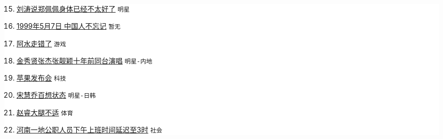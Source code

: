 15. [刘涛说郑佩佩身体已经不太好了](https://m.weibo.cn/search?containerid=100103type%3D1%26t%3D10%26q%3D%23%E5%88%98%E6%B6%9B%E8%AF%B4%E9%83%91%E4%BD%A9%E4%BD%A9%E8%BA%AB%E4%BD%93%E5%B7%B2%E7%BB%8F%E4%B8%8D%E5%A4%AA%E5%A5%BD%E4%BA%86%23&stream_entry_id=31&isnewpage=1&extparam=seat%3D1%26cate%3D5001%26realpos%3D14%26pos%3D13%26stream_entry_id%3D31%26band_rank%3D14%26flag%3D2%26lcate%3D5001%26filter_type%3Drealtimehot%26q%3D%2523%25E5%2588%2598%25E6%25B6%259B%25E8%25AF%25B4%25E9%2583%2591%25E4%25BD%25A9%25E4%25BD%25A9%25E8%25BA%25AB%25E4%25BD%2593%25E5%25B7%25B2%25E7%25BB%258F%25E4%25B8%258D%25E5%25A4%25AA%25E5%25A5%25BD%25E4%25BA%2586%2523%26c_type%3D31%26dgr%3D0%26display_time%3D1715090948%26pre_seqid%3D171509094873800559207) `明星` 

16. [1999年5月7日 中国人不忘记](https://m.weibo.cn/search?containerid=100103type%3D1%26t%3D10%26q%3D1999%E5%B9%B45%E6%9C%887%E6%97%A5+%E4%B8%AD%E5%9B%BD%E4%BA%BA%E4%B8%8D%E5%BF%98%E8%AE%B0&stream_entry_id=31&isnewpage=1&extparam=seat%3D1%26cate%3D5001%26realpos%3D15%26pos%3D14%26stream_entry_id%3D31%26band_rank%3D15%26flag%3D0%26lcate%3D5001%26filter_type%3Drealtimehot%26q%3D1999%25E5%25B9%25B45%25E6%259C%25887%25E6%2597%25A5%2520%25E4%25B8%25AD%25E5%259B%25BD%25E4%25BA%25BA%25E4%25B8%258D%25E5%25BF%2598%25E8%25AE%25B0%26c_type%3D31%26dgr%3D0%26display_time%3D1715090948%26pre_seqid%3D171509094873800559207) `暂无` 

17. [阿水走错了](https://m.weibo.cn/search?containerid=100103type%3D1%26t%3D10%26q%3D%23%E9%98%BF%E6%B0%B4%E8%B5%B0%E9%94%99%E4%BA%86%23&stream_entry_id=31&isnewpage=1&extparam=seat%3D1%26cate%3D5001%26realpos%3D16%26pos%3D15%26stream_entry_id%3D31%26band_rank%3D16%26flag%3D0%26lcate%3D5001%26filter_type%3Drealtimehot%26q%3D%2523%25E9%2598%25BF%25E6%25B0%25B4%25E8%25B5%25B0%25E9%2594%2599%25E4%25BA%2586%2523%26c_type%3D31%26dgr%3D0%26display_time%3D1715090948%26pre_seqid%3D171509094873800559207) `游戏` 

18. [金秀贤张杰张靓颖十年前同台演唱](https://m.weibo.cn/search?containerid=100103type%3D1%26t%3D10%26q%3D%23%E9%87%91%E7%A7%80%E8%B4%A4%E5%BC%A0%E6%9D%B0%E5%BC%A0%E9%9D%93%E9%A2%96%E5%8D%81%E5%B9%B4%E5%89%8D%E5%90%8C%E5%8F%B0%E6%BC%94%E5%94%B1%23&stream_entry_id=31&isnewpage=1&extparam=seat%3D1%26cate%3D5001%26realpos%3D17%26pos%3D16%26stream_entry_id%3D31%26band_rank%3D17%26flag%3D0%26lcate%3D5001%26filter_type%3Drealtimehot%26q%3D%2523%25E9%2587%2591%25E7%25A7%2580%25E8%25B4%25A4%25E5%25BC%25A0%25E6%259D%25B0%25E5%25BC%25A0%25E9%259D%2593%25E9%25A2%2596%25E5%258D%2581%25E5%25B9%25B4%25E5%2589%258D%25E5%2590%258C%25E5%258F%25B0%25E6%25BC%2594%25E5%2594%25B1%2523%26c_type%3D31%26dgr%3D0%26display_time%3D1715090948%26pre_seqid%3D171509094873800559207) `明星-内地` 

19. [苹果发布会](https://m.weibo.cn/search?containerid=100103type%3D1%26t%3D10%26q%3D%E8%8B%B9%E6%9E%9C%E5%8F%91%E5%B8%83%E4%BC%9A&stream_entry_id=31&isnewpage=1&extparam=seat%3D1%26cate%3D5001%26realpos%3D18%26pos%3D17%26stream_entry_id%3D31%26band_rank%3D18%26flag%3D1%26lcate%3D5001%26filter_type%3Drealtimehot%26q%3D%25E8%258B%25B9%25E6%259E%259C%25E5%258F%2591%25E5%25B8%2583%25E4%25BC%259A%26c_type%3D31%26dgr%3D0%26display_time%3D1715090948%26pre_seqid%3D171509094873800559207) `科技` 

20. [宋慧乔百想状态](https://m.weibo.cn/search?containerid=100103type%3D1%26t%3D10%26q%3D%23%E5%AE%8B%E6%85%A7%E4%B9%94%E7%99%BE%E6%83%B3%E7%8A%B6%E6%80%81%23&stream_entry_id=31&isnewpage=1&extparam=seat%3D1%26cate%3D5001%26realpos%3D19%26pos%3D18%26stream_entry_id%3D31%26band_rank%3D19%26flag%3D0%26lcate%3D5001%26filter_type%3Drealtimehot%26q%3D%2523%25E5%25AE%258B%25E6%2585%25A7%25E4%25B9%2594%25E7%2599%25BE%25E6%2583%25B3%25E7%258A%25B6%25E6%2580%2581%2523%26c_type%3D31%26dgr%3D0%26display_time%3D1715090948%26pre_seqid%3D171509094873800559207) `明星-日韩` 

21. [赵睿大腿不适](https://m.weibo.cn/search?containerid=100103type%3D1%26t%3D10%26q%3D%23%E8%B5%B5%E7%9D%BF%E5%A4%A7%E8%85%BF%E4%B8%8D%E9%80%82%23&stream_entry_id=31&isnewpage=1&extparam=seat%3D1%26cate%3D5001%26realpos%3D20%26pos%3D19%26stream_entry_id%3D31%26band_rank%3D20%26flag%3D1%26lcate%3D5001%26filter_type%3Drealtimehot%26q%3D%2523%25E8%25B5%25B5%25E7%259D%25BF%25E5%25A4%25A7%25E8%2585%25BF%25E4%25B8%258D%25E9%2580%2582%2523%26c_type%3D31%26dgr%3D0%26display_time%3D1715090948%26pre_seqid%3D171509094873800559207) `体育` 

22. [河南一地公职人员下午上班时间延迟至3时](https://m.weibo.cn/search?containerid=100103type%3D1%26t%3D10%26q%3D%23%E6%B2%B3%E5%8D%97%E4%B8%80%E5%9C%B0%E5%85%AC%E8%81%8C%E4%BA%BA%E5%91%98%E4%B8%8B%E5%8D%88%E4%B8%8A%E7%8F%AD%E6%97%B6%E9%97%B4%E5%BB%B6%E8%BF%9F%E8%87%B33%E6%97%B6%23&stream_entry_id=31&isnewpage=1&extparam=seat%3D1%26cate%3D5001%26realpos%3D21%26pos%3D20%26stream_entry_id%3D31%26band_rank%3D21%26flag%3D1%26lcate%3D5001%26filter_type%3Drealtimehot%26q%3D%2523%25E6%25B2%25B3%25E5%258D%2597%25E4%25B8%2580%25E5%259C%25B0%25E5%2585%25AC%25E8%2581%258C%25E4%25BA%25BA%25E5%2591%2598%25E4%25B8%258B%25E5%258D%2588%25E4%25B8%258A%25E7%258F%25AD%25E6%2597%25B6%25E9%2597%25B4%25E5%25BB%25B6%25E8%25BF%259F%25E8%2587%25B33%25E6%2597%25B6%2523%26c_type%3D31%26dgr%3D0%26display_time%3D1715090948%26pre_seqid%3D171509094873800559207) `社会` 
